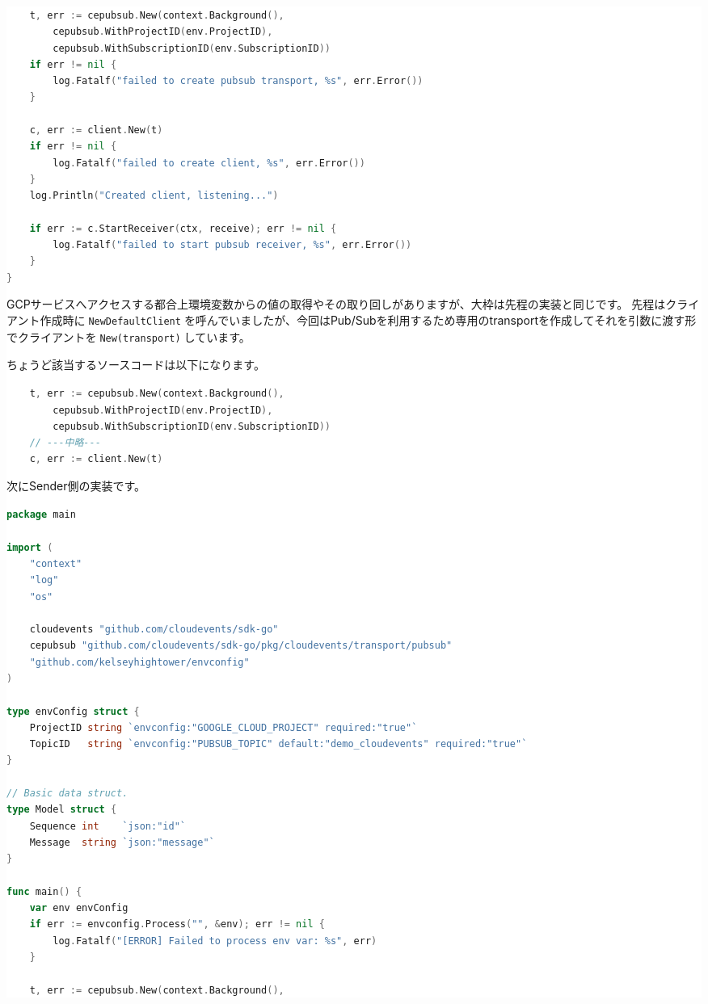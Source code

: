 ```go Receiver側の実装(Pub/Sub)
	t, err := cepubsub.New(context.Background(),
		cepubsub.WithProjectID(env.ProjectID),
		cepubsub.WithSubscriptionID(env.SubscriptionID))
	if err != nil {
		log.Fatalf("failed to create pubsub transport, %s", err.Error())
	}

	c, err := client.New(t)
	if err != nil {
		log.Fatalf("failed to create client, %s", err.Error())
	}
	log.Println("Created client, listening...")

	if err := c.StartReceiver(ctx, receive); err != nil {
		log.Fatalf("failed to start pubsub receiver, %s", err.Error())
	}
}
```

GCPサービスへアクセスする都合上環境変数からの値の取得やその取り回しがありますが、大枠は先程の実装と同じです。
先程はクライアント作成時に `NewDefaultClient` を呼んでいましたが、今回はPub/Subを利用するため専用のtransportを作成してそれを引数に渡す形でクライアントを `New(transport)` しています。

ちょうど該当するソースコードは以下になります。

```go PubSub設定する部分
	t, err := cepubsub.New(context.Background(),
		cepubsub.WithProjectID(env.ProjectID),
		cepubsub.WithSubscriptionID(env.SubscriptionID))
	// ---中略---
	c, err := client.New(t)
```

次にSender側の実装です。

```go Sender側の実装(Pub/Sub)
package main

import (
	"context"
	"log"
	"os"

	cloudevents "github.com/cloudevents/sdk-go"
	cepubsub "github.com/cloudevents/sdk-go/pkg/cloudevents/transport/pubsub"
	"github.com/kelseyhightower/envconfig"
)

type envConfig struct {
	ProjectID string `envconfig:"GOOGLE_CLOUD_PROJECT" required:"true"`
	TopicID   string `envconfig:"PUBSUB_TOPIC" default:"demo_cloudevents" required:"true"`
}

// Basic data struct.
type Model struct {
	Sequence int    `json:"id"`
	Message  string `json:"message"`
}

func main() {
	var env envConfig
	if err := envconfig.Process("", &env); err != nil {
		log.Fatalf("[ERROR] Failed to process env var: %s", err)
	}

	t, err := cepubsub.New(context.Background(),
```